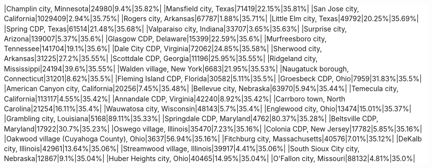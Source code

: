 |Champlin city, Minnesota|24980|9.4%|35.82%|
|Mansfield city, Texas|71419|22.15%|35.81%|
|San Jose city, California|1029409|2.94%|35.75%|
|Rogers city, Arkansas|67787|1.88%|35.71%|
|Little Elm city, Texas|49792|20.25%|35.69%|
|Spring CDP, Texas|61514|21.48%|35.68%|
|Valparaiso city, Indiana|33707|3.65%|35.63%|
|Surprise city, Arizona|139007|5.37%|35.6%|
|Glasgow CDP, Delaware|15399|22.59%|35.6%|
|Murfreesboro city, Tennessee|141704|19.1%|35.6%|
|Dale City CDP, Virginia|72062|24.85%|35.58%|
|Sherwood city, Arkansas|31225|27.2%|35.55%|
|Scottdale CDP, Georgia|11196|25.95%|35.55%|
|Ridgeland city, Mississippi|24194|39.6%|35.55%|
|Walden village, New York|6683|21.95%|35.53%|
|Naugatuck borough, Connecticut|31201|8.62%|35.5%|
|Fleming Island CDP, Florida|30582|5.11%|35.5%|
|Groesbeck CDP, Ohio|7959|31.83%|35.5%|
|American Canyon city, California|20256|7.45%|35.48%|
|Bellevue city, Nebraska|63970|5.94%|35.44%|
|Temecula city, California|113117|4.55%|35.42%|
|Annandale CDP, Virginia|42240|8.92%|35.42%|
|Carrboro town, North Carolina|21254|16.11%|35.4%|
|Wauwatosa city, Wisconsin|48143|5.7%|35.4%|
|Englewood city, Ohio|13474|15.01%|35.37%|
|Grambling city, Louisiana|5168|89.11%|35.33%|
|Springdale CDP, Maryland|4762|80.37%|35.28%|
|Beltsville CDP, Maryland|17922|30.7%|35.23%|
|Oswego village, Illinois|35470|7.23%|35.16%|
|Colonia CDP, New Jersey|17782|5.85%|35.16%|
|Oakwood village (Cuyahoga County), Ohio|3637|56.94%|35.16%|
|Fitchburg city, Massachusetts|40576|7.01%|35.12%|
|DeKalb city, Illinois|42961|13.64%|35.06%|
|Streamwood village, Illinois|39917|4.41%|35.06%|
|South Sioux City city, Nebraska|12867|9.1%|35.04%|
|Huber Heights city, Ohio|40465|14.95%|35.04%|
|O'Fallon city, Missouri|88132|4.81%|35.0%|